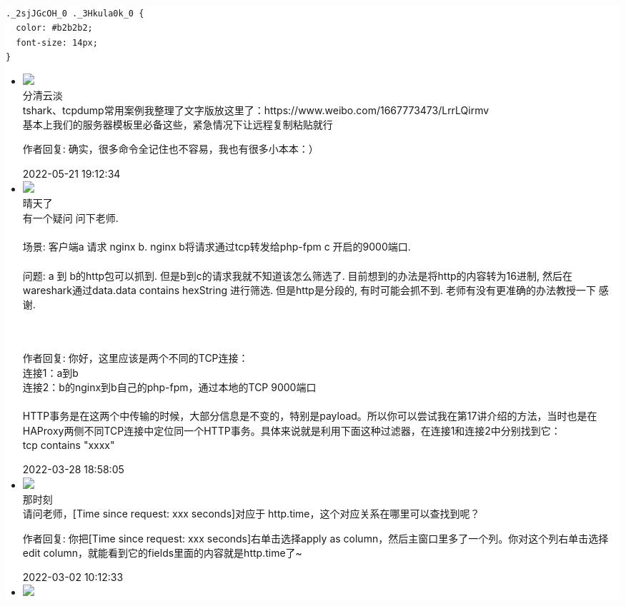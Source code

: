     ._2sjJGcOH_0 ._3Hkula0k_0 {
      color: #b2b2b2;
      font-size: 14px;
    }
</style><ul><li>
<div class="_2sjJGcOH_0"><img src="https://static001.geekbang.org/account/avatar/00/13/60/71/895ee6cf.jpg"
  class="_3FLYR4bF_0">
<div class="_36ChpWj4_0">
  <div class="_2zFoi7sd_0"><span>分清云淡</span>
  </div>
  <div class="_2_QraFYR_0">tshark、tcpdump常用案例我整理了文字版放这里了：https:&#47;&#47;www.weibo.com&#47;1667773473&#47;LrrLQirmv<br> 基本上我们的服务器模板里必备这些，紧急情况下让远程复制粘贴就行</div>
  <div class="_10o3OAxT_0">
    <p class="_3KxQPN3V_0">作者回复: 确实，很多命令全记住也不容易，我也有很多小本本：）</p>
  </div>
  <div class="_3klNVc4Z_0">
    <div class="_3Hkula0k_0">2022-05-21 19:12:34</div>
  </div>
</div>
</div>
</li>
<li>
<div class="_2sjJGcOH_0"><img src="https://static001.geekbang.org/account/avatar/00/14/bf/35/0e3a92a7.jpg"
  class="_3FLYR4bF_0">
<div class="_36ChpWj4_0">
  <div class="_2zFoi7sd_0"><span>晴天了</span>
  </div>
  <div class="_2_QraFYR_0">有一个疑问 问下老师.  <br><br>场景: 客户端a 请求 nginx b. nginx b将请求通过tcp转发给php-fpm c 开启的9000端口. <br><br>问题: a 到 b的http包可以抓到. 但是b到c的请求我就不知道该怎么筛选了. 目前想到的办法是将http的内容转为16进制, 然后在wareshark通过data.data contains hexString 进行筛选. 但是http是分段的, 有时可能会抓不到. 老师有没有更准确的办法教授一下 感谢.<br>  <br><br></div>
  <div class="_10o3OAxT_0">
    <p class="_3KxQPN3V_0">作者回复: 你好，这里应该是两个不同的TCP连接：<br>连接1：a到b<br>连接2：b的nginx到b自己的php-fpm，通过本地的TCP 9000端口<br><br>HTTP事务是在这两个中传输的时候，大部分信息是不变的，特别是payload。所以你可以尝试我在第17讲介绍的方法，当时也是在HAProxy两侧不同TCP连接中定位同一个HTTP事务。具体来说就是利用下面这种过滤器，在连接1和连接2中分别找到它：<br>tcp contains &quot;xxxx&quot;</p>
  </div>
  <div class="_3klNVc4Z_0">
    <div class="_3Hkula0k_0">2022-03-28 18:58:05</div>
  </div>
</div>
</div>
</li>
<li>
<div class="_2sjJGcOH_0"><img src="https://static001.geekbang.org/account/avatar/00/11/8f/cf/890f82d6.jpg"
  class="_3FLYR4bF_0">
<div class="_36ChpWj4_0">
  <div class="_2zFoi7sd_0"><span>那时刻</span>
  </div>
  <div class="_2_QraFYR_0">请问老师，[Time since request: xxx seconds]对应于 http.time，这个对应关系在哪里可以查找到呢？</div>
  <div class="_10o3OAxT_0">
    <p class="_3KxQPN3V_0">作者回复: 你把[Time since request: xxx seconds]右单击选择apply as column，然后主窗口里多了一个列。你对这个列右单击选择edit column，就能看到它的fields里面的内容就是http.time了~</p>
  </div>
  <div class="_3klNVc4Z_0">
    <div class="_3Hkula0k_0">2022-03-02 10:12:33</div>
  </div>
</div>
</div>
</li>
<li>
<div class="_2sjJGcOH_0"><img src="https://static001.geekbang.org/account/avatar/00/10/7f/d3/b5896293.jpg"
  class="_3FLYR4bF_0">